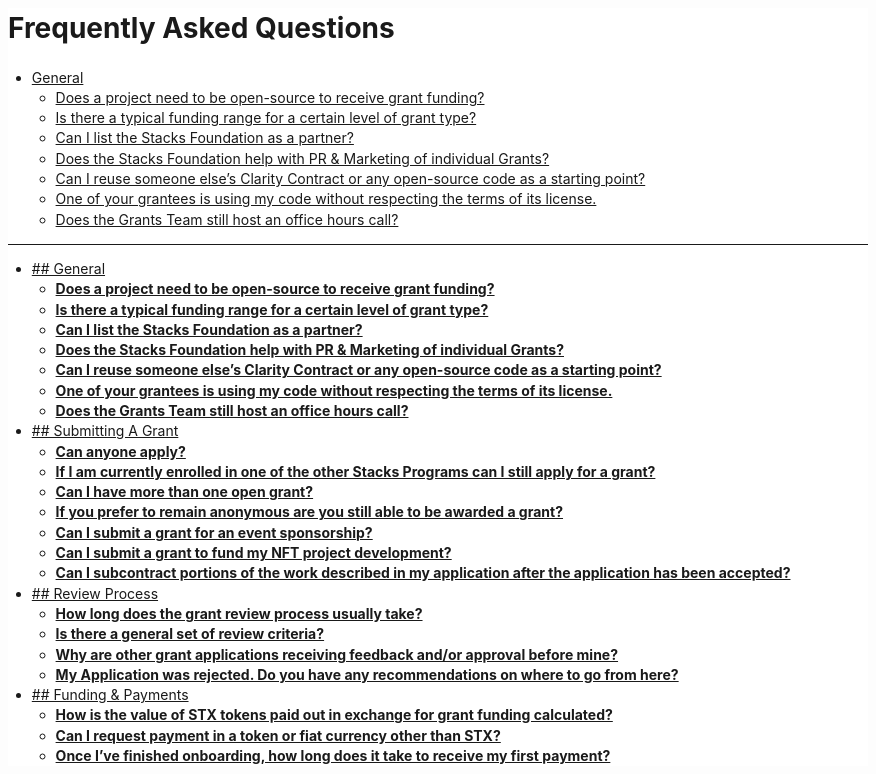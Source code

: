 # Frequently Asked Questions 

- [General](#general)
  - [Does a project need to be open-source to receive grant funding?](#does-a-project-need-to-be-open-source-to-receive-grant-funding)
  - [Is there a typical funding range for a certain level of grant type?](#is-there-a-typical-funding-range-for-a-certain-level-of-grant-type)
  - [Can I list the Stacks Foundation as a partner?](#can-i-list-the-stacks-foundation-as-a-partner)
  - [Does the Stacks Foundation help with PR & Marketing of individual Grants?](#does-the-stacks-foundation-help-with-pr--marketing-of-individual-grants)
  - [Can I reuse someone else’s Clarity Contract or any open-source code as a starting point?](#can-i-reuse-someone-elses-clarity-contract-or-any-open-source-code-as-a-starting-point)
  - [One of your grantees is using my code without respecting the terms of its license.](#one-of-your-grantees-is-using-my-code-without-respecting-the-terms-of-its-license)
  - [Does the Grants Team still host an office hours call?](#does-the-grants-team-still-host-an-office-hours-call)

---

- [## General](#-general)
  - [**Does a project need to be open-source to receive grant funding?**](#does-a-project-need-to-be-open-source-to-receive-grant-funding)
  - [**Is there a typical funding range for a certain level of grant type?**](#is-there-a-typical-funding-range-for-a-certain-level-of-grant-type)
  - [**Can I list the Stacks Foundation as a partner?**](#can-i-list-the-stacks-foundation-as-a-partner)
  - [**Does the Stacks Foundation help with PR & Marketing of individual Grants?**](#does-the-stacks-foundation-help-with-pr--marketing-of-individual-grants)
  - [**Can I reuse someone else’s Clarity Contract or any open-source code as a starting point?**](#can-i-reuse-someone-elses-clarity-contract-or-any-open-source-code-as-a-starting-point)
  - [**One of your grantees is using my code without respecting the terms of its license.**](#one-of-your-grantees-is-using-my-code-without-respecting-the-terms-of-its-license)
  - [**Does the Grants Team still host an office hours call?**](#does-the-grants-team-still-host-an-office-hours-call)
- [## Submitting A Grant](#-submitting-a-grant)
  - [**Can anyone apply?**](#can-anyone-apply)
  - [**If I am currently enrolled in one of the other Stacks Programs can I still apply for a grant?**](#if-i-am-currently-enrolled-in-one-of-the-other-stacks-programs-can-i-still-apply-for-a-grant)
  - [**Can I have more than one open grant?**](#can-i-have-more-than-one-open-grant)
  - [**If you prefer to remain anonymous are you still able to be awarded a grant?**](#if-you-prefer-to-remain-anonymous-are-you-still-able-to-be-awarded-a-grant)
  - [**Can I submit a grant for an event sponsorship?**](#can-i-submit-a-grant-for-an-event-sponsorship)
  - [**Can I submit a grant to fund my NFT project development?**](#can-i-submit-a-grant-to-fund-my-nft-project-development)
  - [**Can I subcontract portions of the work described in my application after the application has been accepted?**](#can-i-subcontract-portions-of-the-work-described-in-my-application-after-the-application-has-been-accepted)
- [## Review Process](#-review-process)
  - [**How long does the grant review process usually take?**](#how-long-does-the-grant-review-process-usually-take)
  - [**Is there a general set of review criteria?**](#is-there-a-general-set-of-review-criteria)
  - [**Why are other grant applications receiving feedback and/or approval before mine?**](#why-are-other-grant-applications-receiving-feedback-andor-approval-before-mine)
  - [**My Application was rejected. Do you have any recommendations on where to go from here?**](#my-application-was-rejected-do-you-have-any-recommendations-on-where-to-go-from-here)
- [## Funding & Payments](#-funding--payments)
  - [**How is the value of STX tokens paid out in exchange for grant funding calculated?**](#how-is-the-value-of-stx-tokens-paid-out-in-exchange-for-grant-funding-calculated)
  - [**Can I request payment in a token or fiat currency other than STX?**](#can-i-request-payment-in-a-token-or-fiat-currency-other-than-stx)
  - [**Once I’ve finished onboarding, how long does it take to receive my first payment?**](#once-ive-finished-onboarding-how-long-does-it-take-to-receive-my-first-payment)